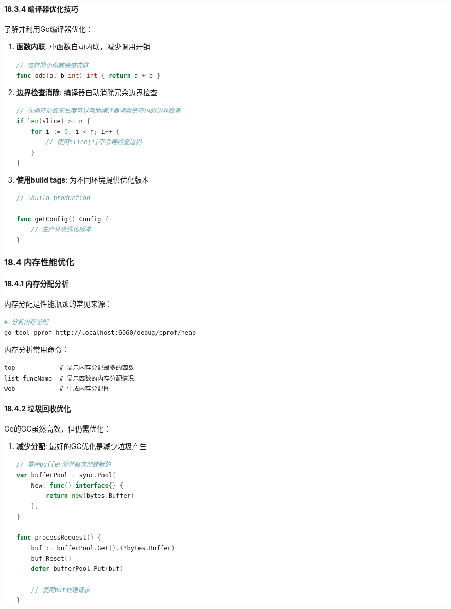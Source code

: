 #### 18.3.4 编译器优化技巧
了解并利用Go编译器优化：

1. **函数内联**: 小函数自动内联，减少调用开销
   ```go
   // 这样的小函数会被内联
   func add(a, b int) int { return a + b }
   ```

2. **边界检查消除**: 编译器自动消除冗余边界检查
   ```go
   // 在循环前检查长度可以帮助编译器消除循环内的边界检查
   if len(slice) >= n {
       for i := 0; i < n; i++ {
           // 使用slice[i]不会再检查边界
       }
   }
   ```

3. **使用build tags**: 为不同环境提供优化版本
   ```go
   // +build production
   
   func getConfig() Config {
       // 生产环境优化版本
   }
   ```

### 18.4 内存性能优化
#### 18.4.1 内存分配分析
内存分配是性能瓶颈的常见来源：

```bash
# 分析内存分配
go tool pprof http://localhost:6060/debug/pprof/heap
```

内存分析常用命令：
```
top            # 显示内存分配最多的函数
list funcName  # 显示函数的内存分配情况
web            # 生成内存分配图
```

#### 18.4.2 垃圾回收优化
Go的GC虽然高效，但仍需优化：

1. **减少分配**: 最好的GC优化是减少垃圾产生
   ```go
   // 重用buffer而非每次创建新的
   var bufferPool = sync.Pool{
       New: func() interface{} {
           return new(bytes.Buffer)
       },
   }
   
   func processRequest() {
       buf := bufferPool.Get().(*bytes.Buffer)
       buf.Reset()
       defer bufferPool.Put(buf)
       
       // 使用buf处理请求
   }
   ```
